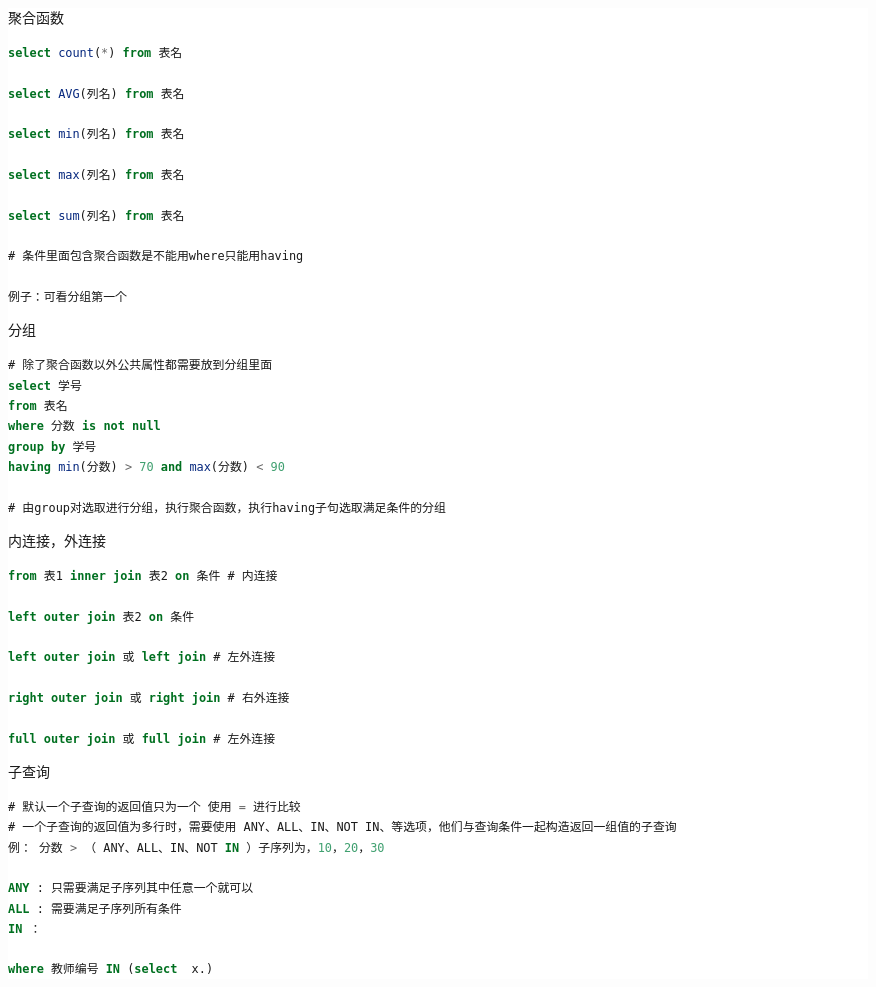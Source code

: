聚合函数

```sql
select count(*) from 表名

select AVG(列名) from 表名

select min(列名) from 表名

select max(列名) from 表名

select sum(列名) from 表名

# 条件里面包含聚合函数是不能用where只能用having

例子：可看分组第一个
```

分组

```sql
# 除了聚合函数以外公共属性都需要放到分组里面
select 学号 
from 表名 
where 分数 is not null 
group by 学号
having min(分数) > 70 and max(分数) < 90

# 由group对选取进行分组，执行聚合函数，执行having子句选取满足条件的分组
```

内连接，外连接

```sql
from 表1 inner join 表2 on 条件 # 内连接

left outer join 表2 on 条件

left outer join 或 left join # 左外连接

right outer join 或 right join # 右外连接

full outer join 或 full join # 左外连接
```

子查询

```sql
# 默认一个子查询的返回值只为一个 使用 = 进行比较
# 一个子查询的返回值为多行时，需要使用 ANY、ALL、IN、NOT IN、等选项，他们与查询条件一起构造返回一组值的子查询
例： 分数 > （ ANY、ALL、IN、NOT IN ）子序列为，10，20，30

ANY : 只需要满足子序列其中任意一个就可以
ALL : 需要满足子序列所有条件
IN ：

where 教师编号 IN (select  x.)

```
